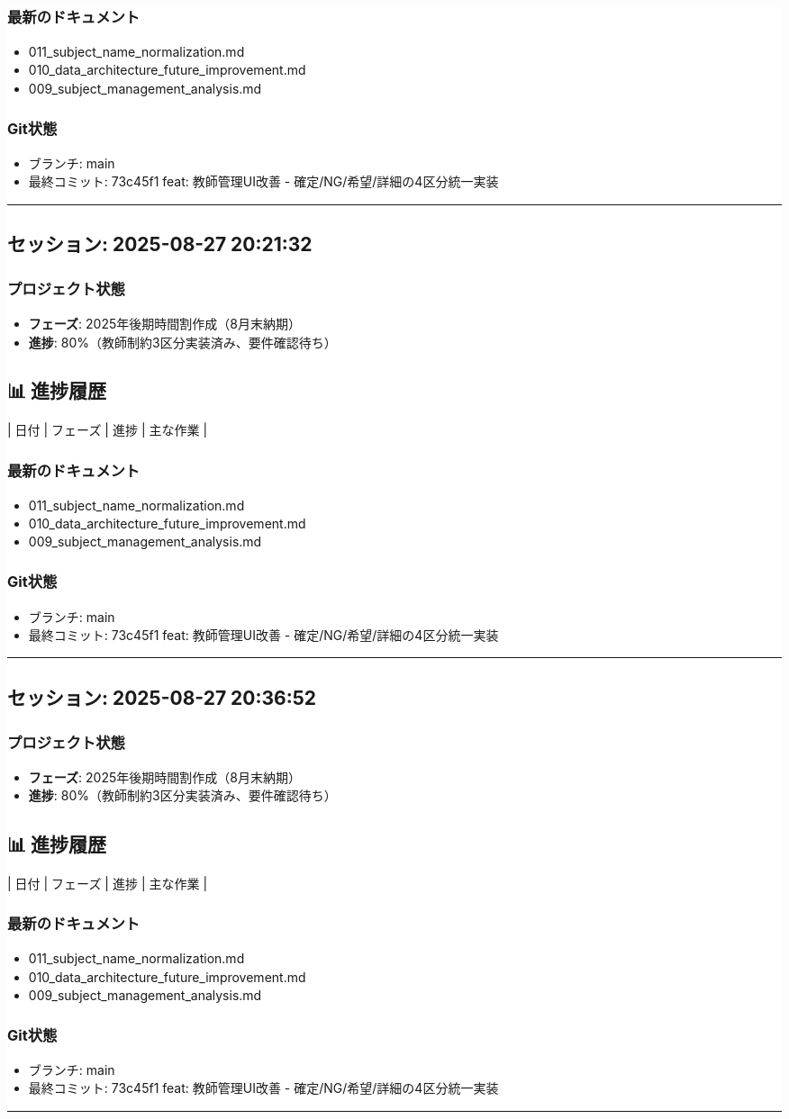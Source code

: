 ### 最新のドキュメント
- 011_subject_name_normalization.md
- 010_data_architecture_future_improvement.md
- 009_subject_management_analysis.md

### Git状態
- ブランチ: main
- 最終コミット: 73c45f1 feat: 教師管理UI改善 - 確定/NG/希望/詳細の4区分統一実装

---

## セッション: 2025-08-27 20:21:32

### プロジェクト状態
- **フェーズ**: 2025年後期時間割作成（8月末納期）
- **進捗**: 80%（教師制約3区分実装済み、要件確認待ち）
## 📊 進捗履歴
| 日付 | フェーズ | 進捗 | 主な作業 |

### 最新のドキュメント
- 011_subject_name_normalization.md
- 010_data_architecture_future_improvement.md
- 009_subject_management_analysis.md

### Git状態
- ブランチ: main
- 最終コミット: 73c45f1 feat: 教師管理UI改善 - 確定/NG/希望/詳細の4区分統一実装

---

## セッション: 2025-08-27 20:36:52

### プロジェクト状態
- **フェーズ**: 2025年後期時間割作成（8月末納期）
- **進捗**: 80%（教師制約3区分実装済み、要件確認待ち）
## 📊 進捗履歴
| 日付 | フェーズ | 進捗 | 主な作業 |

### 最新のドキュメント
- 011_subject_name_normalization.md
- 010_data_architecture_future_improvement.md
- 009_subject_management_analysis.md

### Git状態
- ブランチ: main
- 最終コミット: 73c45f1 feat: 教師管理UI改善 - 確定/NG/希望/詳細の4区分統一実装

---